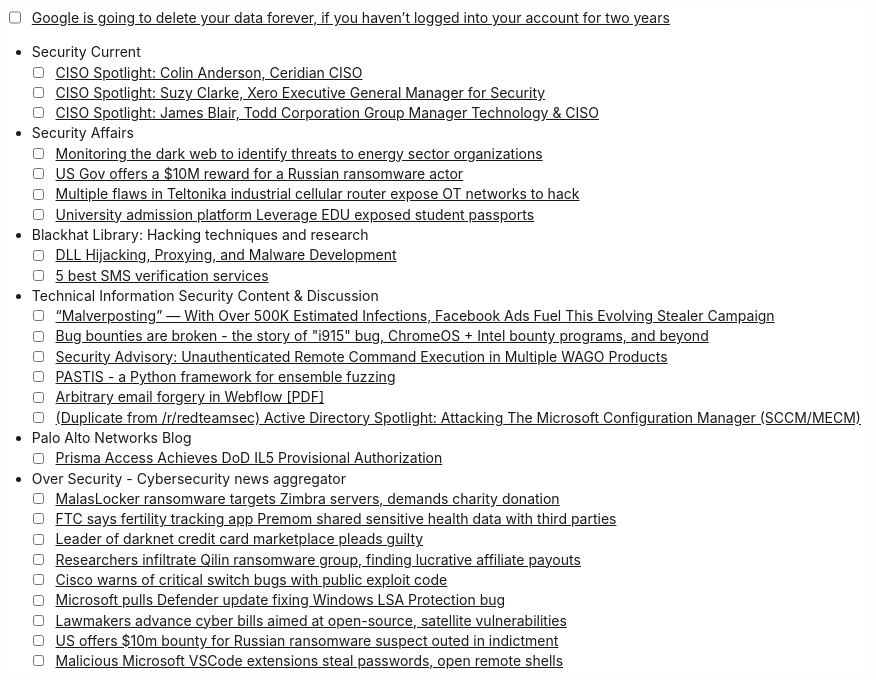   - [ ] [Google is going to delete your data forever, if you haven’t logged into your account for two years](https://www.bitdefender.com/blog/hotforsecurity/google-is-going-to-delete-your-data-forever-if-you-havent-logged-into-your-account-for-two-years/)
- Security Current
  - [ ] [CISO Spotlight: Colin Anderson, Ceridian CISO](/ciso-spotlight-colin-anderson-ceridian-ciso/)
  - [ ] [CISO Spotlight: Suzy Clarke, Xero Executive General Manager for Security](/ciso-spotlight-suzy-clarke-xero-executive-general-manager-for-security/)
  - [ ] [CISO Spotlight: James Blair, Todd Corporation Group Manager  Technology & CISO](/ciso-spotlight-james-blair-todd-corporation-group-manager-technology-ciso/)
- Security Affairs
  - [ ] [Monitoring the dark web to identify threats to energy sector organizations](https://securityaffairs.com/146357/deep-web/dark-web-initial-access-energy-sector-orgs.html)
  - [ ] [US Gov offers a $10M reward for a Russian ransomware actor](https://securityaffairs.com/146345/cyber-crime/russian-ransomware-actor-reward.html)
  - [ ] [Multiple flaws in Teltonika industrial cellular router expose OT networks to hack](https://securityaffairs.com/146317/hacking/teltonika-industrial-cellular-routers-flaws.html)
  - [ ] [University admission platform Leverage EDU exposed student passports](https://securityaffairs.com/146329/data-breach/university-admission-platform-leverage-edu-exposed-student-passports.html)
- Blackhat Library: Hacking techniques and research
  - [ ] [DLL Hijacking, Proxying, and Malware Development](https://www.reddit.com/r/blackhat/comments/13k93n3/dll_hijacking_proxying_and_malware_development/)
  - [ ] [5 best SMS verification services](https://www.reddit.com/r/blackhat/comments/13js2dt/5_best_sms_verification_services/)
- Technical Information Security Content & Discussion
  - [ ] [“Malverposting” — With Over 500K Estimated Infections, Facebook Ads Fuel This Evolving Stealer Campaign](https://www.reddit.com/r/netsec/comments/13jynqh/malverposting_with_over_500k_estimated_infections/)
  - [ ] [Bug bounties are broken - the story of "i915" bug, ChromeOS + Intel bounty programs, and beyond](https://www.reddit.com/r/netsec/comments/13k4q6e/bug_bounties_are_broken_the_story_of_i915_bug/)
  - [ ] [Security Advisory: Unauthenticated Remote Command Execution in Multiple WAGO Products](https://www.reddit.com/r/netsec/comments/13k8faf/security_advisory_unauthenticated_remote_command/)
  - [ ] [PASTIS - a Python framework for ensemble fuzzing](https://www.reddit.com/r/netsec/comments/13k9287/pastis_a_python_framework_for_ensemble_fuzzing/)
  - [ ] [Arbitrary email forgery in Webflow [PDF]](https://www.reddit.com/r/netsec/comments/13k47uc/arbitrary_email_forgery_in_webflow_pdf/)
  - [ ] [(Duplicate from /r/redteamsec) Active Directory Spotlight: Attacking The Microsoft Configuration Manager (SCCM/MECM)](https://www.reddit.com/r/netsec/comments/13k0u58/duplicate_from_rredteamsec_active_directory/)
- Palo Alto Networks Blog
  - [ ] [Prisma Access Achieves DoD IL5 Provisional Authorization](https://www.paloaltonetworks.com/blog/2023/05/prisma-access-achieves-dod-il5-pa/)
- Over Security - Cybersecurity news aggregator
  - [ ] [MalasLocker ransomware targets Zimbra servers, demands charity donation](https://www.bleepingcomputer.com/news/security/malaslocker-ransomware-targets-zimbra-servers-demands-charity-donation/)
  - [ ] [FTC says fertility tracking app Premom shared sensitive health data with third parties](https://therecord.media/ftc-says-fertility-tracking-app-premom-shared-sensitive-data)
  - [ ] [Leader of darknet credit card marketplace pleads guilty](https://therecord.media/darknet-credit-card-marketplace-leader-pleads-guilty)
  - [ ] [Researchers infiltrate Qilin ransomware group, finding lucrative affiliate payouts](https://therecord.media/researchers-infiltrate-qilin-ransomware)
  - [ ] [Cisco warns of critical switch bugs with public exploit code](https://www.bleepingcomputer.com/news/security/cisco-warns-of-critical-switch-bugs-with-public-exploit-code/)
  - [ ] [Microsoft pulls Defender update fixing Windows LSA Protection bug](https://www.bleepingcomputer.com/news/microsoft/microsoft-pulls-defender-update-fixing-windows-lsa-protection-bug/)
  - [ ] [Lawmakers advance cyber bills aimed at open-source, satellite vulnerabilities](https://therecord.media/house-senate-committees-advance-cyber-bills-aimed-at-open-source-satellite-vulnerabilities)
  - [ ] [US offers $10m bounty for Russian ransomware suspect outed in indictment](https://nakedsecurity.sophos.com/2023/05/17/us-offers-10m-bounty-for-russian-ransomware-suspect-outed-in-indictment/)
  - [ ] [Malicious Microsoft VSCode extensions steal passwords, open remote shells](https://www.bleepingcomputer.com/news/security/malicious-microsoft-vscode-extensions-steal-passwords-open-remote-shells/)